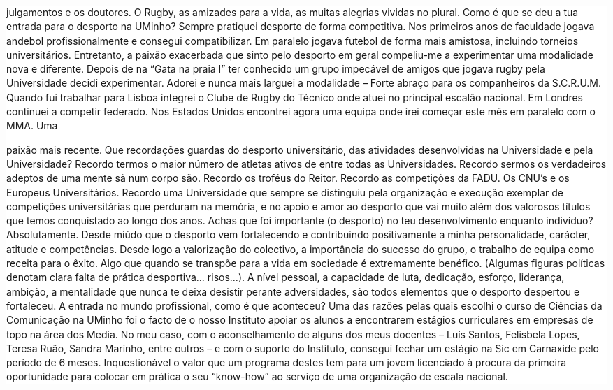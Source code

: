 julgamentos e os doutores. O Rugby, as amizades
para a vida, as muitas alegrias vividas no plural.
Como é que se deu a tua entrada para o desporto na UMinho?
Sempre pratiquei desporto de forma competitiva.
Nos primeiros anos de faculdade jogava andebol
profissionalmente e consegui compatibilizar. Em
paralelo jogava futebol de forma mais amistosa,
incluindo torneios universitários. Entretanto, a paixão exacerbada que sinto pelo desporto em geral
compeliu-me a experimentar uma modalidade nova
e diferente. Depois de na “Gata na praia I” ter conhecido um grupo impecável de amigos que jogava
rugby pela Universidade decidi experimentar. Adorei
e nunca mais larguei a modalidade – Forte abraço
para os companheiros da S.C.R.U.M. Quando fui
trabalhar para Lisboa integrei o Clube de Rugby do
Técnico onde atuei no principal escalão nacional.
Em Londres continuei a competir federado. Nos Estados Unidos encontrei agora uma equipa onde irei
começar este mês em paralelo com o MMA. Uma

paixão mais recente.
Que recordações guardas do desporto universitário, das atividades desenvolvidas na
Universidade e pela Universidade?
Recordo termos o maior número de atletas ativos de
entre todas as Universidades. Recordo sermos os
verdadeiros adeptos de uma mente sã num corpo
são. Recordo os troféus do Reitor. Recordo as competições da FADU. Os CNU’s e os Europeus Universitários. Recordo uma Universidade que sempre se
distinguiu pela organização e execução exemplar de
competições universitárias que perduram na memória, e no apoio e amor ao desporto que vai muito
além dos valorosos títulos que temos conquistado
ao longo dos anos.
Achas que foi importante (o desporto) no teu
desenvolvimento enquanto indivíduo?
Absolutamente. Desde miúdo que o desporto vem
fortalecendo e contribuindo positivamente a minha
personalidade, carácter, atitude e competências.
Desde logo a valorização do colectivo, a importância do sucesso do grupo, o trabalho de equipa como
receita para o êxito. Algo que quando se transpõe
para a vida em sociedade é extremamente benéfico. (Algumas figuras políticas denotam clara falta
de prática desportiva... risos...). A nível pessoal, a
capacidade de luta, dedicação, esforço, liderança,
ambição, a mentalidade que nunca te deixa desistir
perante adversidades, são todos elementos que o
desporto despertou e fortaleceu.
A entrada no mundo profissional, como é que
aconteceu?
Uma das razões pelas quais escolhi o curso de Ciências da Comunicação na UMinho foi o facto de
o nosso Instituto apoiar os alunos a encontrarem
estágios curriculares em empresas de topo na área
dos Media. No meu caso, com o aconselhamento
de alguns dos meus docentes – Luís Santos, Felisbela Lopes, Teresa Ruão, Sandra Marinho, entre outros – e com o suporte do Instituto, consegui fechar
um estágio na Sic em Carnaxide pelo período de
6 meses. Inquestionável o valor que um programa
destes tem para um jovem licenciado à procura da
primeira oportunidade para colocar em prática o
seu “know-how” ao serviço de uma organização de
escala nacional.
